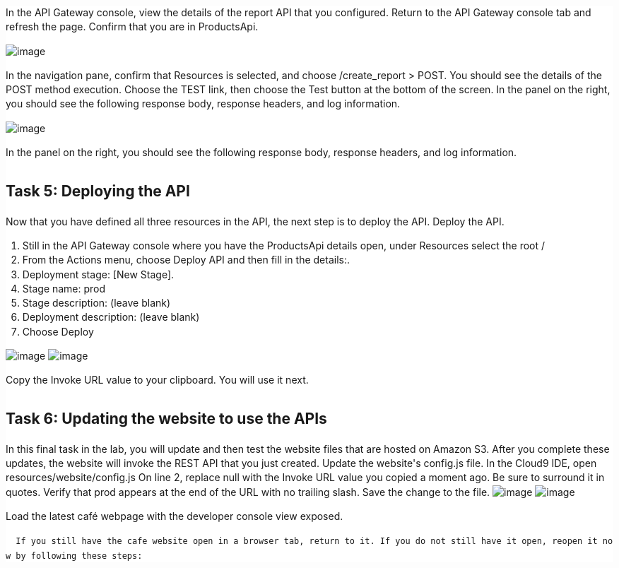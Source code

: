 In the API Gateway console, view the details of the report API that you configured. Return to the API Gateway console tab and refresh the page. Confirm that you are in ProductsApi.

<img width="959" alt="image" src="https://github.com/user-attachments/assets/60706493-3b58-4103-b36c-75c17f64b06f" />

In the navigation pane, confirm that Resources is selected, and choose /create_report > POST.
You should see the details of the POST method execution.
Choose the  TEST link, then choose the Test button at the bottom of the screen. 
In the panel on the right, you should see the following response body, response headers, and log information. 

<img width="959" alt="image" src="https://github.com/user-attachments/assets/5bd32836-ff7c-4d67-aad7-63c72c09eac6" />

In the panel on the right, you should see the following response body, response headers, and log information. 

<h2>Task 5: Deploying the API</h2>
Now that you have defined all three resources in the API, the next step is to deploy the API.
Deploy the API.
<ol>
      <li>Still in the API Gateway console where you have the ProductsApi details open, under Resources select the root /</li>
      <li>From the Actions menu, choose Deploy API and then fill in the details:.</li>
      <li>Deployment stage: [New Stage].</li>
      <li>Stage name: prod</li>
      <li>Stage description: (leave blank)</li>
      <li>Deployment description: (leave blank)</li>
      <li>Choose Deploy</li>
</ol>

<img width="957" alt="image" src="https://github.com/user-attachments/assets/c5b67669-7f9f-4bf9-8152-4d21fc1ae4ee" />

<img width="959" alt="image" src="https://github.com/user-attachments/assets/89471b66-7798-428e-98ec-40344a3c529a" />

Copy the Invoke URL value to your clipboard. You will use it next.

<h2>Task 6: Updating the website to use the APIs</h2>
In this final task in the lab, you will update and then test the website files that are hosted on Amazon S3. After you complete these updates, the website will invoke the REST API that you just created. 
Update the website's config.js file. In the Cloud9 IDE, open resources/website/config.js
On line 2, replace null with the Invoke URL value you copied a moment ago. Be sure to surround it in quotes. Verify that prod appears at the end of the URL with no trailing slash.
Save the change to the file.

<img width="553" alt="image" src="https://github.com/user-attachments/assets/83c9d1e7-103f-4d8c-abe7-346c3f3c36ec" />

<img width="533" alt="image" src="https://github.com/user-attachments/assets/cc42f1d7-1cbb-4643-b831-146aa30e6c70" />

Load the latest café webpage with the developer console view exposed.

      If you still have the cafe website open in a browser tab, return to it. If you do not still have it open, reopen it now by following these steps:

